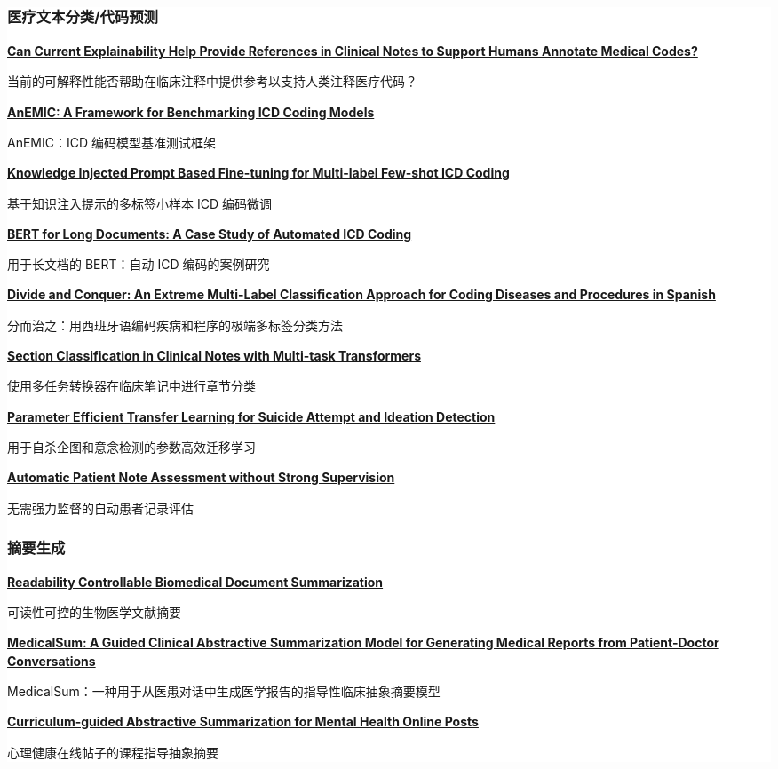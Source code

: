 
### 医疗文本分类/代码预测

**[Can Current Explainability Help Provide References in Clinical Notes to Support Humans Annotate Medical Codes?](https://aclanthology.org/2022.louhi-1.3.pdf)**

当前的可解释性能否帮助在临床注释中提供参考以支持人类注释医疗代码？

**[AnEMIC: A Framework for Benchmarking ICD Coding Models](https://aclanthology.org/2022.emnlp-demos.11.pdf)**

AnEMIC：ICD 编码模型基准测试框架

**[Knowledge Injected Prompt Based Fine-tuning for Multi-label Few-shot ICD Coding](https://aclanthology.org/2022.findings-emnlp.127.pdf)**

基于知识注入提示的多标签小样本 ICD 编码微调

**[BERT for Long Documents: A Case Study of Automated ICD Coding](https://aclanthology.org/2022.louhi-1.12.pdf)**

用于长文档的 BERT：自动 ICD 编码的案例研究

**[Divide and Conquer: An Extreme Multi-Label Classification Approach for Coding Diseases and Procedures in Spanish](https://aclanthology.org/2022.louhi-1.16.pdf)**

分而治之：用西班牙语编码疾病和程序的极端多标签分类方法

**[Section Classification in Clinical Notes with Multi-task Transformers](https://aclanthology.org/2022.louhi-1.7.pdf)**

使用多任务转换器在临床笔记中进行章节分类

**[Parameter Efficient Transfer Learning for Suicide Attempt and Ideation Detection](https://aclanthology.org/2022.louhi-1.13.pdf)**

用于自杀企图和意念检测的参数高效迁移学习

**[Automatic Patient Note Assessment without Strong Supervision](https://aclanthology.org/2022.louhi-1.14.pdf)**

无需强力监督的自动患者记录评估


### 摘要生成

**[Readability Controllable Biomedical Document Summarization](https://aclanthology.org/2022.findings-emnlp.343.pdf)**

可读性可控的生物医学文献摘要

**[MedicalSum: A Guided Clinical Abstractive Summarization Model for Generating Medical Reports from Patient-Doctor Conversations](https://aclanthology.org/2022.findings-emnlp.349.pdf)**

MedicalSum：一种用于从医患对话中生成医学报告的指导性临床抽象摘要模型

**[Curriculum-guided Abstractive Summarization for Mental Health Online Posts](https://aclanthology.org/2022.louhi-1.17.pdf)**

心理健康在线帖子的课程指导抽象摘要

